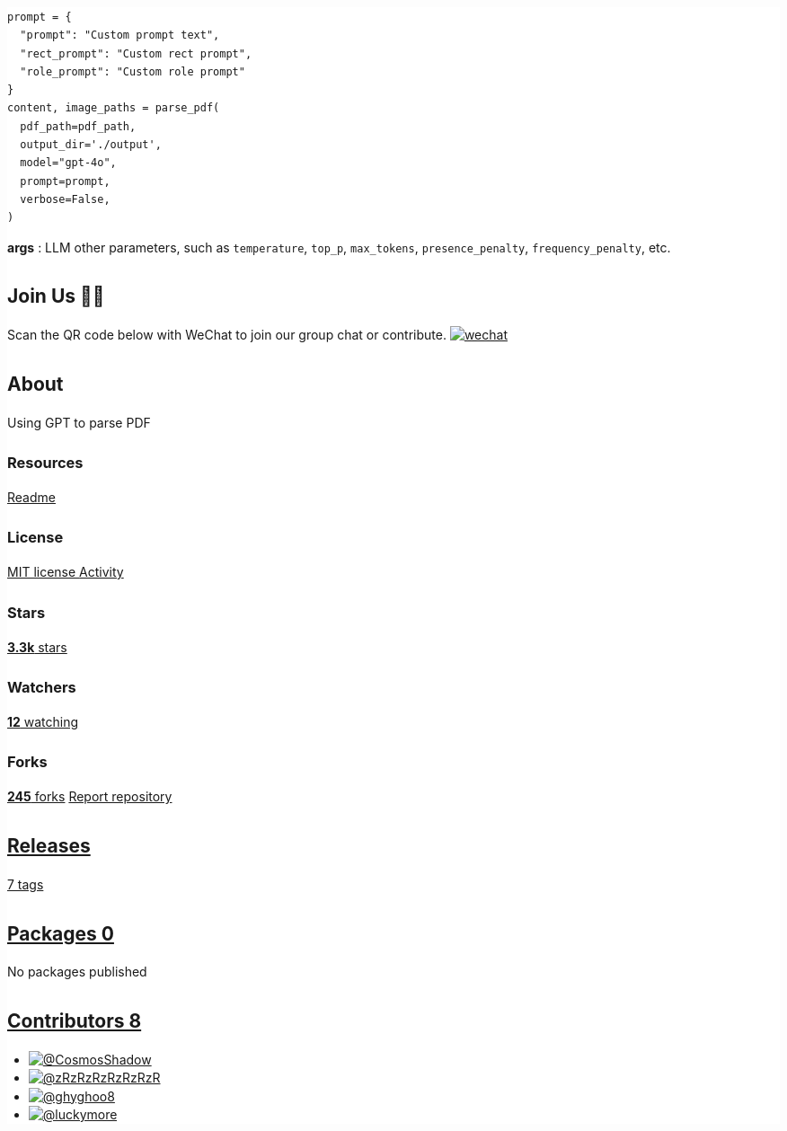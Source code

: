 
```
prompt = {
  "prompt": "Custom prompt text",
  "rect_prompt": "Custom rect prompt",
  "role_prompt": "Custom role prompt"
}
content, image_paths = parse_pdf(
  pdf_path=pdf_path,
  output_dir='./output',
  model="gpt-4o",
  prompt=prompt,
  verbose=False,
)

```

**args** : LLM other parameters, such as `temperature`, `top_p`, `max_tokens`, `presence_penalty`, `frequency_penalty`, etc.
## Join Us 👏🏻
[](https://github.com/CosmosShadow/gptpdf#join-us-)
Scan the QR code below with WeChat to join our group chat or contribute.
[![wechat](https://github.com/CosmosShadow/gptpdf/raw/main/docs/wechat.jpg)](https://github.com/CosmosShadow/gptpdf/blob/main/docs/wechat.jpg)
## About
Using GPT to parse PDF 
### Resources
[ Readme ](https://github.com/CosmosShadow/gptpdf#readme-ov-file)
### License
[ MIT license ](https://github.com/CosmosShadow/gptpdf#MIT-1-ov-file)
[ Activity](https://github.com/CosmosShadow/gptpdf/activity)
### Stars
[ **3.3k** stars](https://github.com/CosmosShadow/gptpdf/stargazers)
### Watchers
[ **12** watching](https://github.com/CosmosShadow/gptpdf/watchers)
### Forks
[ **245** forks](https://github.com/CosmosShadow/gptpdf/forks)
[ Report repository ](https://github.com/contact/report-content?content_url=https%3A%2F%2Fgithub.com%2FCosmosShadow%2Fgptpdf&report=CosmosShadow+%28user%29)
##  [Releases](https://github.com/CosmosShadow/gptpdf/releases)
[ 7 tags ](https://github.com/CosmosShadow/gptpdf/tags)
##  [Packages 0](https://github.com/users/CosmosShadow/packages?repo_name=gptpdf)
No packages published 
##  [Contributors 8](https://github.com/CosmosShadow/gptpdf/graphs/contributors)
  * [ ![@CosmosShadow](https://avatars.githubusercontent.com/u/13933465?s=64&v=4) ](https://github.com/CosmosShadow)
  * [ ![@zRzRzRzRzRzRzR](https://avatars.githubusercontent.com/u/93239683?s=64&v=4) ](https://github.com/zRzRzRzRzRzRzR)
  * [ ![@ghyghoo8](https://avatars.githubusercontent.com/u/363129?s=64&v=4) ](https://github.com/ghyghoo8)
  * [ ![@luckymore](https://avatars.githubusercontent.com/u/5390013?s=64&v=4) ](https://github.com/luckymore)